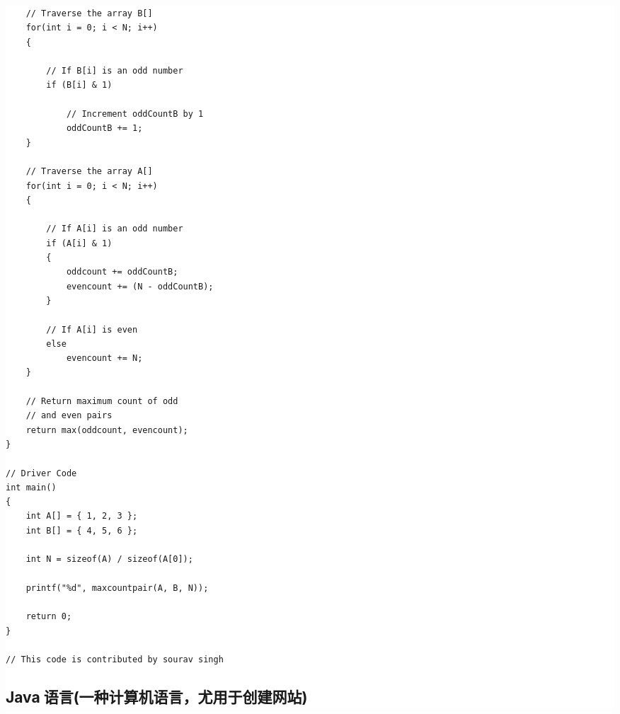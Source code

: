 ```
    // Traverse the array B[]
    for(int i = 0; i < N; i++)
    {

        // If B[i] is an odd number
        if (B[i] & 1)

            // Increment oddCountB by 1
            oddCountB += 1;
    }

    // Traverse the array A[]
    for(int i = 0; i < N; i++)
    {

        // If A[i] is an odd number
        if (A[i] & 1)
        {
            oddcount += oddCountB;
            evencount += (N - oddCountB);
        }

        // If A[i] is even
        else
            evencount += N;
    }

    // Return maximum count of odd
    // and even pairs
    return max(oddcount, evencount);
}

// Driver Code
int main()
{
    int A[] = { 1, 2, 3 };
    int B[] = { 4, 5, 6 };

    int N = sizeof(A) / sizeof(A[0]);

    printf("%d", maxcountpair(A, B, N));

    return 0;
}

// This code is contributed by sourav singh
```

## Java 语言(一种计算机语言，尤用于创建网站)
